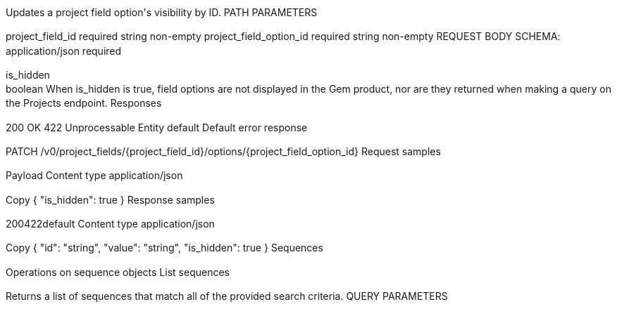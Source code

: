 Updates a project field option's visibility by ID.
PATH PARAMETERS

project_field_id
required
string non-empty
project_field_option_id
required
string non-empty
REQUEST BODY SCHEMA: application/json
required

is_hidden	
boolean
When is_hidden is true, field options are not displayed in the Gem product, nor are they returned when making a query on the Projects endpoint.
Responses

200
OK
422
Unprocessable Entity
default
Default error response

PATCH
/v0/project_fields/{project_field_id}/options/{project_field_option_id}
Request samples

Payload
Content type
application/json

Copy
{
"is_hidden": true
}
Response samples

200422default
Content type
application/json

Copy
{
"id": "string",
"value": "string",
"is_hidden": true
}
Sequences

Operations on sequence objects
List sequences

Returns a list of sequences that match all of the provided search criteria.
QUERY PARAMETERS
